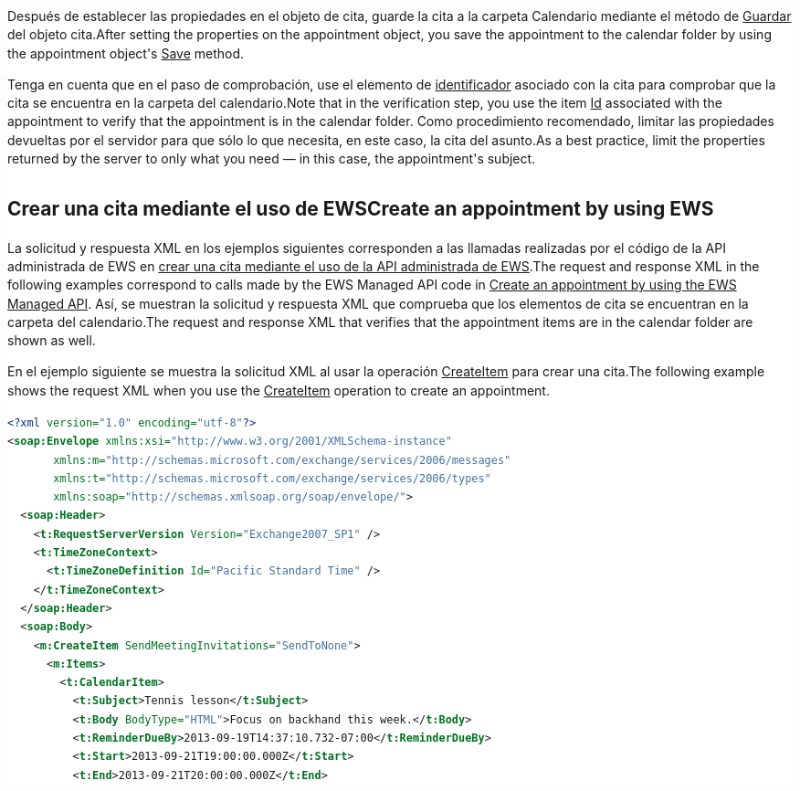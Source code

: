 <span data-ttu-id="d7c88-120">Después de establecer las propiedades en el objeto de cita, guarde la cita a la carpeta Calendario mediante el método de [Guardar](http://msdn.microsoft.com/en-us/library/microsoft.exchange.webservices.data.appointment.save%28v=exchg.80%29.aspx) del objeto cita.</span><span class="sxs-lookup"><span data-stu-id="d7c88-120">After setting the properties on the appointment object, you save the appointment to the calendar folder by using the appointment object's [Save](http://msdn.microsoft.com/en-us/library/microsoft.exchange.webservices.data.appointment.save%28v=exchg.80%29.aspx) method.</span></span> 
  
<span data-ttu-id="d7c88-121">Tenga en cuenta que en el paso de comprobación, use el elemento de [identificador](http://msdn.microsoft.com/en-us/library/microsoft.exchange.webservices.data.item.id%28v=exchg.80%29.aspx) asociado con la cita para comprobar que la cita se encuentra en la carpeta del calendario.</span><span class="sxs-lookup"><span data-stu-id="d7c88-121">Note that in the verification step, you use the item [Id](http://msdn.microsoft.com/en-us/library/microsoft.exchange.webservices.data.item.id%28v=exchg.80%29.aspx) associated with the appointment to verify that the appointment is in the calendar folder.</span></span> <span data-ttu-id="d7c88-122">Como procedimiento recomendado, limitar las propiedades devueltas por el servidor para que sólo lo que necesita, en este caso, la cita del asunto.</span><span class="sxs-lookup"><span data-stu-id="d7c88-122">As a best practice, limit the properties returned by the server to only what you need — in this case, the appointment's subject.</span></span> 
  
## <a name="create-an-appointment-by-using-ews"></a><span data-ttu-id="d7c88-123">Crear una cita mediante el uso de EWS</span><span class="sxs-lookup"><span data-stu-id="d7c88-123">Create an appointment by using EWS</span></span>
<span data-ttu-id="d7c88-124"><a name="bk_CreateApptEWS"> </a></span><span class="sxs-lookup"><span data-stu-id="d7c88-124"></span></span>

<span data-ttu-id="d7c88-125">La solicitud y respuesta XML en los ejemplos siguientes corresponden a las llamadas realizadas por el código de la API administrada de EWS en [crear una cita mediante el uso de la API administrada de EWS](#bk_CreateApptEWSMA).</span><span class="sxs-lookup"><span data-stu-id="d7c88-125">The request and response XML in the following examples correspond to calls made by the EWS Managed API code in [Create an appointment by using the EWS Managed API](#bk_CreateApptEWSMA).</span></span> <span data-ttu-id="d7c88-126">Así, se muestran la solicitud y respuesta XML que comprueba que los elementos de cita se encuentran en la carpeta del calendario.</span><span class="sxs-lookup"><span data-stu-id="d7c88-126">The request and response XML that verifies that the appointment items are in the calendar folder are shown as well.</span></span>
  
<span data-ttu-id="d7c88-127">En el ejemplo siguiente se muestra la solicitud XML al usar la operación [CreateItem](http://msdn.microsoft.com/library/aa4a7c94-f668-4bd2-8079-c855f6ab17e1%28Office.15%29.aspx) para crear una cita.</span><span class="sxs-lookup"><span data-stu-id="d7c88-127">The following example shows the request XML when you use the [CreateItem](http://msdn.microsoft.com/library/aa4a7c94-f668-4bd2-8079-c855f6ab17e1%28Office.15%29.aspx) operation to create an appointment.</span></span> 
  
```XML
<?xml version="1.0" encoding="utf-8"?>
<soap:Envelope xmlns:xsi="http://www.w3.org/2001/XMLSchema-instance" 
       xmlns:m="http://schemas.microsoft.com/exchange/services/2006/messages" 
       xmlns:t="http://schemas.microsoft.com/exchange/services/2006/types" 
       xmlns:soap="http://schemas.xmlsoap.org/soap/envelope/">
  <soap:Header>
    <t:RequestServerVersion Version="Exchange2007_SP1" />
    <t:TimeZoneContext>
      <t:TimeZoneDefinition Id="Pacific Standard Time" />
    </t:TimeZoneContext>
  </soap:Header>
  <soap:Body>
    <m:CreateItem SendMeetingInvitations="SendToNone">
      <m:Items>
        <t:CalendarItem>
          <t:Subject>Tennis lesson</t:Subject>
          <t:Body BodyType="HTML">Focus on backhand this week.</t:Body>
          <t:ReminderDueBy>2013-09-19T14:37:10.732-07:00</t:ReminderDueBy>
          <t:Start>2013-09-21T19:00:00.000Z</t:Start>
          <t:End>2013-09-21T20:00:00.000Z</t:End>
```